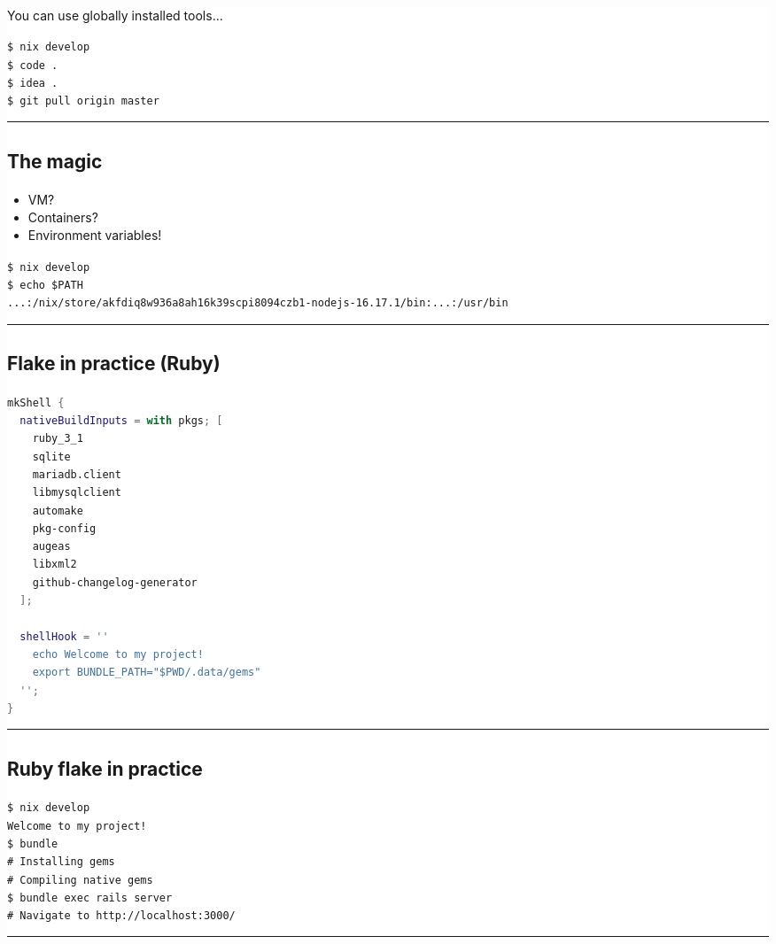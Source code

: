 You can use globally installed tools...

```console
$ nix develop
$ code .
$ idea .
$ git pull origin master
```

---

## The magic

* VM? 
* Containers? 
* Environment variables! 

```consoles
$ nix develop
$ echo $PATH
...:/nix/store/akfdiq8w936a8ah16k39scpi8094czb1-nodejs-16.17.1/bin:...:/usr/bin
```


---

## Flake in practice (Ruby)

```nix [|3|4|5|6-10|11|14-16]
mkShell {
  nativeBuildInputs = with pkgs; [
    ruby_3_1
    sqlite
    mariadb.client
    libmysqlclient
    automake
    pkg-config
    augeas
    libxml2
    github-changelog-generator
  ];

  shellHook = ''
    echo Welcome to my project!
    export BUNDLE_PATH="$PWD/.data/gems"
  '';
}
```

---

## Ruby flake in practice

```console [1|2|3-4|5|6-7]
$ nix develop
Welcome to my project!
$ bundle
# Installing gems
# Compiling native gems
$ bundle exec rails server
# Navigate to http://localhost:3000/
```

---
